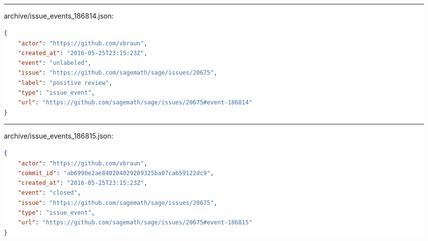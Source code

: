 

---

archive/issue_events_186814.json:
```json
{
    "actor": "https://github.com/vbraun",
    "created_at": "2016-05-25T23:15:23Z",
    "event": "unlabeled",
    "issue": "https://github.com/sagemath/sage/issues/20675",
    "label": "positive review",
    "type": "issue_event",
    "url": "https://github.com/sagemath/sage/issues/20675#event-186814"
}
```



---

archive/issue_events_186815.json:
```json
{
    "actor": "https://github.com/vbraun",
    "commit_id": "ab6990e2ae840204029289325ba07ca659122dc9",
    "created_at": "2016-05-25T23:15:23Z",
    "event": "closed",
    "issue": "https://github.com/sagemath/sage/issues/20675",
    "type": "issue_event",
    "url": "https://github.com/sagemath/sage/issues/20675#event-186815"
}
```
